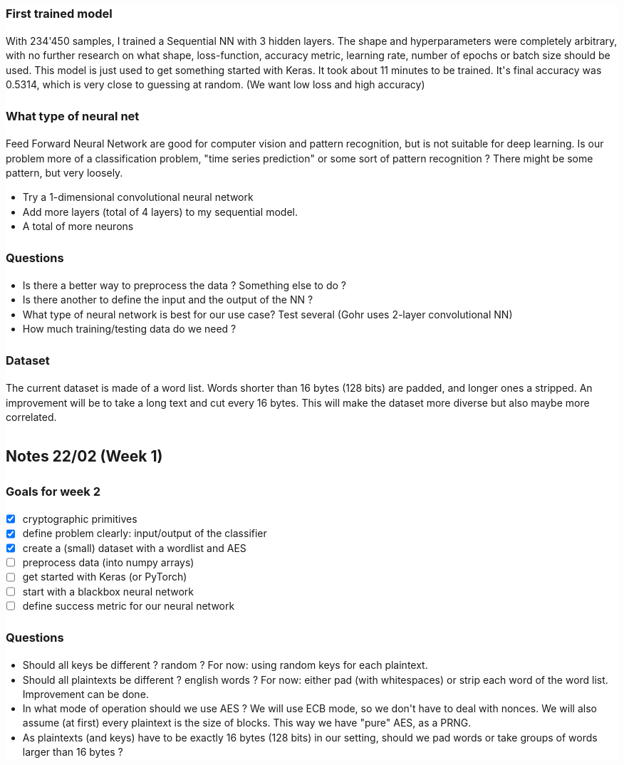 ### First trained model
With 234'450 samples, I trained a Sequential NN with 3 hidden layers.
The shape and hyperparameters were completely arbitrary, with no further research on what shape, loss-function, accuracy metric, learning rate, number of epochs or batch size should be used. This model is just used to get something started with Keras.
It took about 11 minutes to be trained. It's final accuracy was 0.5314, which is very close to guessing at random. (We want low loss and high accuracy)

### What type of neural net
Feed Forward Neural Network are good for computer vision and pattern recognition, but is not suitable for deep learning.
Is our problem more of a classification problem, "time series prediction" or some sort of pattern recognition ?
There might be some pattern, but very loosely.
- Try a 1-dimensional convolutional neural network
- Add more layers (total of 4 layers) to my sequential model.
- A total of more neurons




### Questions
- Is there a better way to preprocess the data ? Something else to do ?
- Is there another to define the input and the output of the NN ?
- What type of neural network is best for our use case? Test several (Gohr uses 2-layer convolutional NN)
- How much training/testing data do we need ?

### Dataset
The current dataset is made of a word list. Words shorter than 16 bytes (128 bits) are padded, and longer ones a stripped.
An improvement will be to take a long text and cut every 16 bytes. This will make the dataset more diverse but also maybe more correlated. 

## Notes 22/02 (Week 1)

### Goals for week 2

- [X] cryptographic primitives
- [X] define problem clearly: input/output of the classifier
- [X] create a (small) dataset with a wordlist and AES
- [ ] preprocess data (into numpy arrays)
- [ ] get started with Keras (or PyTorch)
- [ ] start with a blackbox neural network
- [ ] define success metric for our neural network

### Questions
- Should all keys be different ? random ? For now: using random keys for each plaintext.
- Should all plaintexts be different ? english words ? For now: either pad (with whitespaces) or strip each word of the word list. Improvement can be done.
- In what mode of operation should we use AES ? We will use ECB mode, so we don't have to deal with nonces. We will also assume (at first) every plaintext is the size of blocks. This way we have "pure" AES, as a PRNG.
- As plaintexts (and keys) have to be exactly 16 bytes (128 bits) in our setting, should we pad words or take groups of words larger than 16 bytes ?
